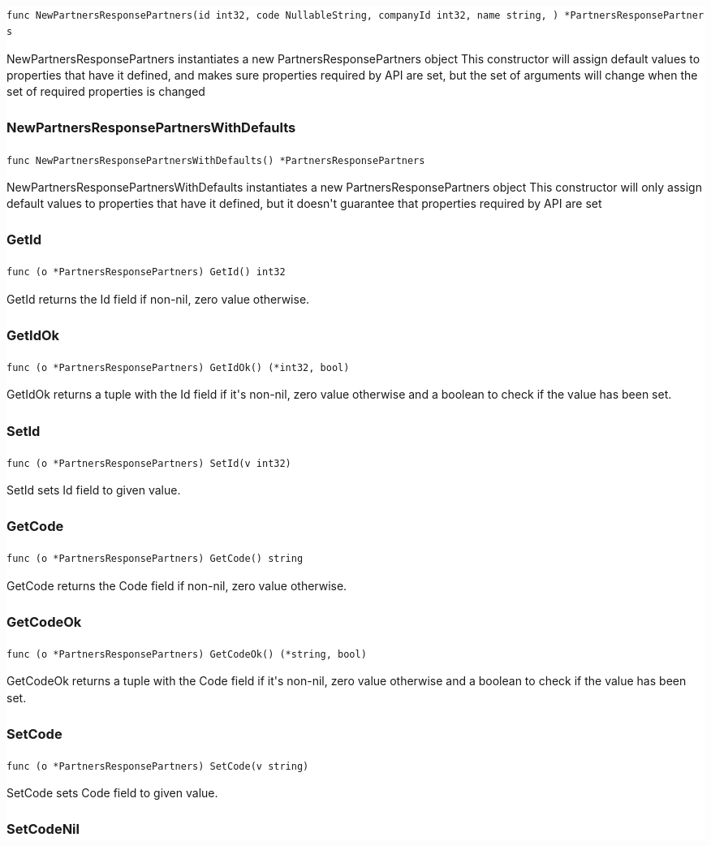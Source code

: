 `func NewPartnersResponsePartners(id int32, code NullableString, companyId int32, name string, ) *PartnersResponsePartners`

NewPartnersResponsePartners instantiates a new PartnersResponsePartners object
This constructor will assign default values to properties that have it defined,
and makes sure properties required by API are set, but the set of arguments
will change when the set of required properties is changed

### NewPartnersResponsePartnersWithDefaults

`func NewPartnersResponsePartnersWithDefaults() *PartnersResponsePartners`

NewPartnersResponsePartnersWithDefaults instantiates a new PartnersResponsePartners object
This constructor will only assign default values to properties that have it defined,
but it doesn't guarantee that properties required by API are set

### GetId

`func (o *PartnersResponsePartners) GetId() int32`

GetId returns the Id field if non-nil, zero value otherwise.

### GetIdOk

`func (o *PartnersResponsePartners) GetIdOk() (*int32, bool)`

GetIdOk returns a tuple with the Id field if it's non-nil, zero value otherwise
and a boolean to check if the value has been set.

### SetId

`func (o *PartnersResponsePartners) SetId(v int32)`

SetId sets Id field to given value.


### GetCode

`func (o *PartnersResponsePartners) GetCode() string`

GetCode returns the Code field if non-nil, zero value otherwise.

### GetCodeOk

`func (o *PartnersResponsePartners) GetCodeOk() (*string, bool)`

GetCodeOk returns a tuple with the Code field if it's non-nil, zero value otherwise
and a boolean to check if the value has been set.

### SetCode

`func (o *PartnersResponsePartners) SetCode(v string)`

SetCode sets Code field to given value.


### SetCodeNil
